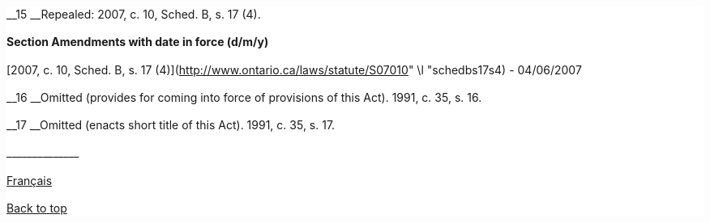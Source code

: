 __15 __Repealed:  2007, c\. 10, Sched\. B, s\. 17 \(4\)\.

__Section Amendments with date in force  \(d/m/y\)__

[2007, c\. 10, Sched\. B, s\. 17 \(4\)](http://www.ontario.ca/laws/statute/S07010" \l "schedbs17s4) \- 04/06/2007

__16 __Omitted \(provides for coming into force of provisions of this Act\)\.  1991, c\. 35, s\. 16\.

__17 __Omitted \(enacts short title of this Act\)\.  1991, c\. 35, s\. 17\.

\_\_\_\_\_\_\_\_\_\_\_\_\_\_

[Français](http://www.ontario.ca/fr/lois/loi/91o35)

[Back to top](#Top)

